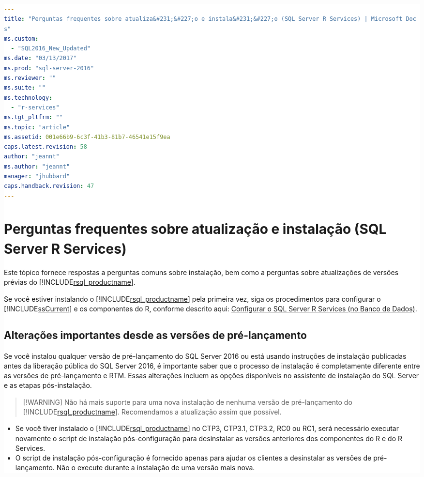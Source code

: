 ```yaml
---
title: "Perguntas frequentes sobre atualiza&#231;&#227;o e instala&#231;&#227;o (SQL Server R Services) | Microsoft Docs"
ms.custom: 
  - "SQL2016_New_Updated"
ms.date: "03/13/2017"
ms.prod: "sql-server-2016"
ms.reviewer: ""
ms.suite: ""
ms.technology: 
  - "r-services"
ms.tgt_pltfrm: ""
ms.topic: "article"
ms.assetid: 001e66b9-6c3f-41b3-81b7-46541e15f9ea
caps.latest.revision: 58
author: "jeannt"
ms.author: "jeannt"
manager: "jhubbard"
caps.handback.revision: 47
---
```

# Perguntas frequentes sobre atualiza&#231;&#227;o e instala&#231;&#227;o (SQL Server R Services)
  Este tópico fornece respostas a perguntas comuns sobre instalação, bem como a perguntas sobre atualizações de versões prévias do [!INCLUDE[rsql_productname](../../includes/rsql-productname-md.md)].  
  
 Se você estiver instalando o [!INCLUDE[rsql_productname](../../includes/rsql-productname-md.md)] pela primeira vez, siga os procedimentos para configurar o [!INCLUDE[ssCurrent](../../includes/sscurrent-md.md)] e os componentes do R, conforme descrito aqui: [Configurar o SQL Server R Services &#40;no Banco de Dados&#41;](../../advanced-analytics/r-services/set-up-sql-server-r-services-in-database.md).  

   
## <a name="important-changes-from-pre-releae-versions"></a>Alterações importantes desde as versões de pré-lançamento  
 Se você instalou qualquer versão de pré-lançamento do SQL Server 2016 ou está usando instruções de instalação publicadas antes da liberação pública do SQL Server 2016, é importante saber que o processo de instalação é completamente diferente entre as versões de pré-lançamento e RTM. Essas alterações incluem as opções disponíveis no assistente de instalação do SQL Server e as etapas pós-instalação. 
   
> [!WARNING] Não há mais suporte para uma nova instalação de nenhuma versão de pré-lançamento do [!INCLUDE[rsql_productname](../../includes/rsql-productname-md.md)]. Recomendamos a atualização assim que possível.  
+ Se você tiver instalado o [!INCLUDE[rsql_productname](../../includes/rsql-productname-md.md)] no CTP3, CTP3.1, CTP3.2, RC0 ou RC1, será necessário executar novamente o script de instalação pós-configuração para desinstalar as versões anteriores dos componentes do R e do R Services. 
+ O script de instalação pós-configuração é fornecido apenas para ajudar os clientes a desinstalar as versões de pré-lançamento.  Não o execute durante a instalação de uma versão mais nova.

